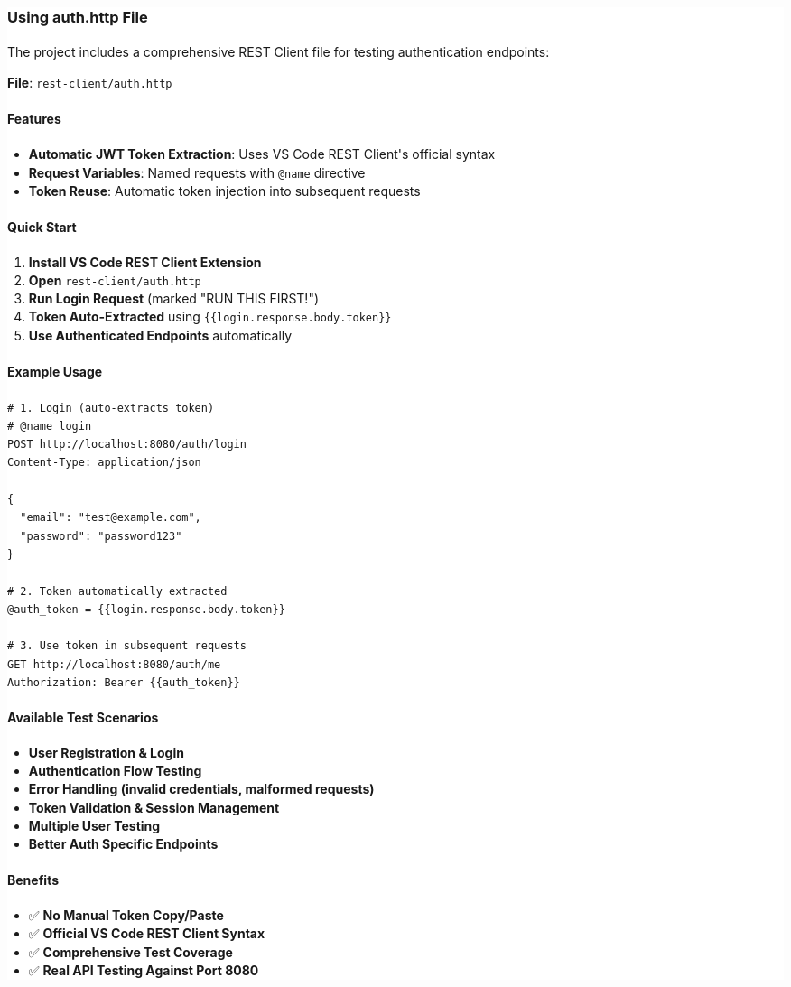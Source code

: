 ### Using auth.http File

The project includes a comprehensive REST Client file for testing authentication endpoints:

**File**: `rest-client/auth.http`

#### Features

- **Automatic JWT Token Extraction**: Uses VS Code REST Client's official syntax
- **Request Variables**: Named requests with `@name` directive
- **Token Reuse**: Automatic token injection into subsequent requests

#### Quick Start

1. **Install VS Code REST Client Extension**
2. **Open** `rest-client/auth.http`
3. **Run Login Request** (marked "RUN THIS FIRST!")
4. **Token Auto-Extracted** using `{{login.response.body.token}}`
5. **Use Authenticated Endpoints** automatically

#### Example Usage

```http
# 1. Login (auto-extracts token)
# @name login
POST http://localhost:8080/auth/login
Content-Type: application/json

{
  "email": "test@example.com",
  "password": "password123"
}

# 2. Token automatically extracted
@auth_token = {{login.response.body.token}}

# 3. Use token in subsequent requests
GET http://localhost:8080/auth/me
Authorization: Bearer {{auth_token}}
```

#### Available Test Scenarios

- **User Registration & Login**
- **Authentication Flow Testing**
- **Error Handling (invalid credentials, malformed requests)**
- **Token Validation & Session Management**
- **Multiple User Testing**
- **Better Auth Specific Endpoints**

#### Benefits

- ✅ **No Manual Token Copy/Paste**
- ✅ **Official VS Code REST Client Syntax**
- ✅ **Comprehensive Test Coverage**
- ✅ **Real API Testing Against Port 8080**
